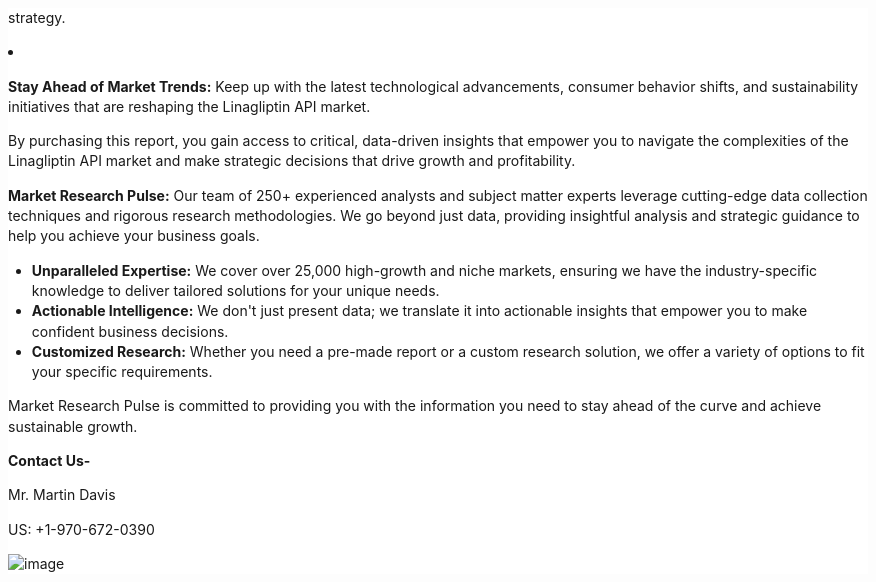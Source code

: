 strategy.</p></li><li><p><strong>Stay Ahead of Market Trends:</strong> Keep up with the latest technological advancements, consumer behavior shifts, and sustainability initiatives that are reshaping the Linagliptin API market.</p></li></ol><p>By purchasing this report, you gain access to critical, data-driven insights that empower you to navigate the complexities of the Linagliptin API market and make strategic decisions that drive growth and profitability.</p><p><strong>Market Research Pulse:</strong>&nbsp;Our team of 250+ experienced analysts and subject matter experts leverage cutting-edge data collection techniques and rigorous research methodologies. We go beyond just data, providing insightful analysis and strategic guidance to help you achieve your business goals.</p><ul><li><strong>Unparalleled Expertise:</strong>&nbsp;We cover over 25,000 high-growth and niche markets, ensuring we have the industry-specific knowledge to deliver tailored solutions for your unique needs.</li><li><strong>Actionable Intelligence:</strong>&nbsp;We don't just present data; we translate it into actionable insights that empower you to make confident business decisions.</li><li><strong>Customized Research:</strong>&nbsp;Whether you need a pre-made report or a custom research solution, we offer a variety of options to fit your specific requirements.</li></ul><p>Market Research Pulse is committed to providing you with the information you need to stay ahead of the curve and achieve sustainable growth.</p><p><strong>Contact Us-</strong></p><p>Mr. Martin Davis</p><p>US: +1-970-672-0390</p>
![image](https://github.com/user-attachments/assets/78eabd2f-7596-47f9-b098-ba628b14957d)
